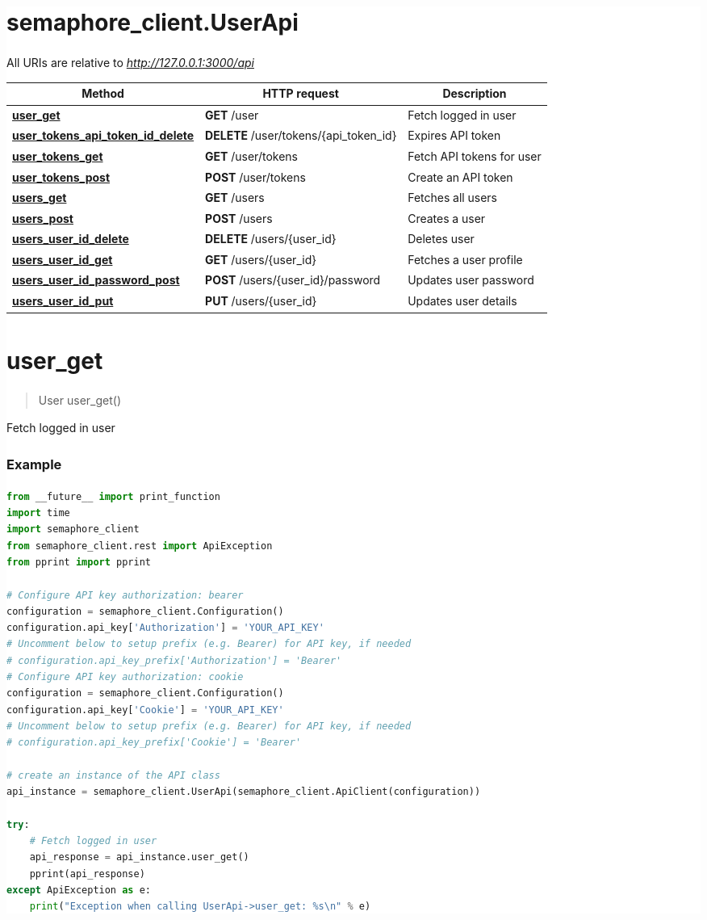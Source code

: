# semaphore_client.UserApi

All URIs are relative to *http://127.0.0.1:3000/api*

Method | HTTP request | Description
------------- | ------------- | -------------
[**user_get**](UserApi.md#user_get) | **GET** /user | Fetch logged in user
[**user_tokens_api_token_id_delete**](UserApi.md#user_tokens_api_token_id_delete) | **DELETE** /user/tokens/{api_token_id} | Expires API token
[**user_tokens_get**](UserApi.md#user_tokens_get) | **GET** /user/tokens | Fetch API tokens for user
[**user_tokens_post**](UserApi.md#user_tokens_post) | **POST** /user/tokens | Create an API token
[**users_get**](UserApi.md#users_get) | **GET** /users | Fetches all users
[**users_post**](UserApi.md#users_post) | **POST** /users | Creates a user
[**users_user_id_delete**](UserApi.md#users_user_id_delete) | **DELETE** /users/{user_id} | Deletes user
[**users_user_id_get**](UserApi.md#users_user_id_get) | **GET** /users/{user_id} | Fetches a user profile
[**users_user_id_password_post**](UserApi.md#users_user_id_password_post) | **POST** /users/{user_id}/password | Updates user password
[**users_user_id_put**](UserApi.md#users_user_id_put) | **PUT** /users/{user_id} | Updates user details


# **user_get**
> User user_get()

Fetch logged in user

### Example
```python
from __future__ import print_function
import time
import semaphore_client
from semaphore_client.rest import ApiException
from pprint import pprint

# Configure API key authorization: bearer
configuration = semaphore_client.Configuration()
configuration.api_key['Authorization'] = 'YOUR_API_KEY'
# Uncomment below to setup prefix (e.g. Bearer) for API key, if needed
# configuration.api_key_prefix['Authorization'] = 'Bearer'
# Configure API key authorization: cookie
configuration = semaphore_client.Configuration()
configuration.api_key['Cookie'] = 'YOUR_API_KEY'
# Uncomment below to setup prefix (e.g. Bearer) for API key, if needed
# configuration.api_key_prefix['Cookie'] = 'Bearer'

# create an instance of the API class
api_instance = semaphore_client.UserApi(semaphore_client.ApiClient(configuration))

try:
    # Fetch logged in user
    api_response = api_instance.user_get()
    pprint(api_response)
except ApiException as e:
    print("Exception when calling UserApi->user_get: %s\n" % e)
```

